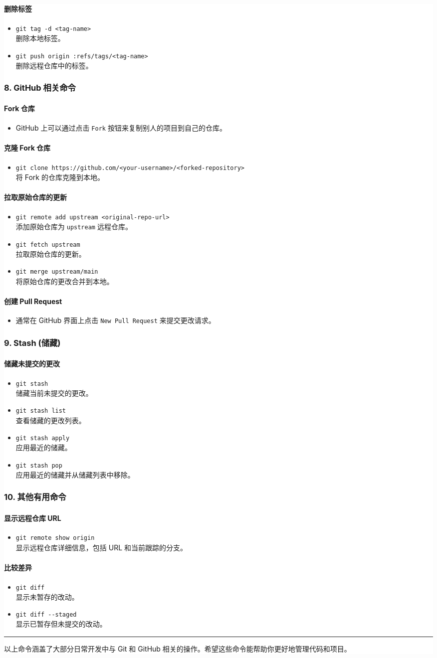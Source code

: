 #### 删除标签
- `git tag -d <tag-name>`  
  删除本地标签。

- `git push origin :refs/tags/<tag-name>`  
  删除远程仓库中的标签。

### 8. **GitHub 相关命令**

#### Fork 仓库
- GitHub 上可以通过点击 `Fork` 按钮来复制别人的项目到自己的仓库。

#### 克隆 Fork 仓库
- `git clone https://github.com/<your-username>/<forked-repository>`  
  将 Fork 的仓库克隆到本地。

#### 拉取原始仓库的更新
- `git remote add upstream <original-repo-url>`  
  添加原始仓库为 `upstream` 远程仓库。

- `git fetch upstream`  
  拉取原始仓库的更新。

- `git merge upstream/main`  
  将原始仓库的更改合并到本地。

#### 创建 Pull Request
- 通常在 GitHub 界面上点击 `New Pull Request` 来提交更改请求。

### 9. **Stash (储藏)**

#### 储藏未提交的更改
- `git stash`  
  储藏当前未提交的更改。

- `git stash list`  
  查看储藏的更改列表。

- `git stash apply`  
  应用最近的储藏。

- `git stash pop`  
  应用最近的储藏并从储藏列表中移除。

### 10. **其他有用命令**

#### 显示远程仓库 URL
- `git remote show origin`  
  显示远程仓库详细信息，包括 URL 和当前跟踪的分支。

#### 比较差异
- `git diff`  
  显示未暂存的改动。

- `git diff --staged`  
  显示已暂存但未提交的改动。

---

以上命令涵盖了大部分日常开发中与 Git 和 GitHub 相关的操作。希望这些命令能帮助你更好地管理代码和项目。